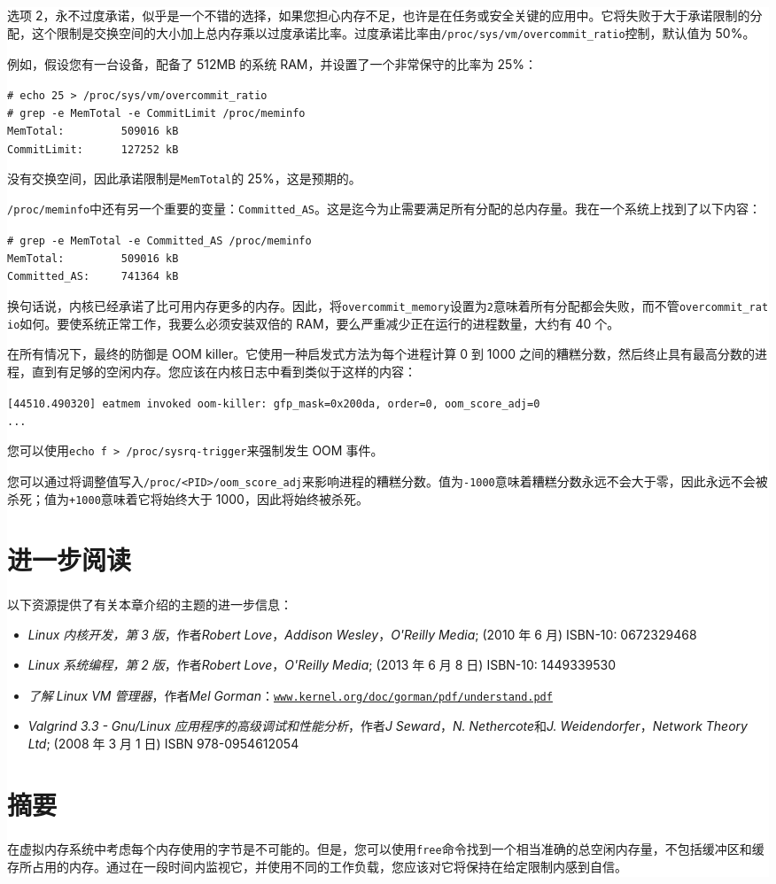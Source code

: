 选项 2，永不过度承诺，似乎是一个不错的选择，如果您担心内存不足，也许是在任务或安全关键的应用中。它将失败于大于承诺限制的分配，这个限制是交换空间的大小加上总内存乘以过度承诺比率。过度承诺比率由`/proc/sys/vm/overcommit_ratio`控制，默认值为 50%。

例如，假设您有一台设备，配备了 512MB 的系统 RAM，并设置了一个非常保守的比率为 25%：

```
# echo 25 > /proc/sys/vm/overcommit_ratio
# grep -e MemTotal -e CommitLimit /proc/meminfo
MemTotal:         509016 kB
CommitLimit:      127252 kB
```

没有交换空间，因此承诺限制是`MemTotal`的 25%，这是预期的。

`/proc/meminfo`中还有另一个重要的变量：`Committed_AS`。这是迄今为止需要满足所有分配的总内存量。我在一个系统上找到了以下内容：

```
# grep -e MemTotal -e Committed_AS /proc/meminfo
MemTotal:         509016 kB
Committed_AS:     741364 kB
```

换句话说，内核已经承诺了比可用内存更多的内存。因此，将`overcommit_memory`设置为`2`意味着所有分配都会失败，而不管`overcommit_ratio`如何。要使系统正常工作，我要么必须安装双倍的 RAM，要么严重减少正在运行的进程数量，大约有 40 个。

在所有情况下，最终的防御是 OOM killer。它使用一种启发式方法为每个进程计算 0 到 1000 之间的糟糕分数，然后终止具有最高分数的进程，直到有足够的空闲内存。您应该在内核日志中看到类似于这样的内容：

```
[44510.490320] eatmem invoked oom-killer: gfp_mask=0x200da, order=0, oom_score_adj=0
...
```

您可以使用`echo f > /proc/sysrq-trigger`来强制发生 OOM 事件。

您可以通过将调整值写入`/proc/<PID>/oom_score_adj`来影响进程的糟糕分数。值为`-1000`意味着糟糕分数永远不会大于零，因此永远不会被杀死；值为`+1000`意味着它将始终大于 1000，因此将始终被杀死。

# 进一步阅读

以下资源提供了有关本章介绍的主题的进一步信息：

+   *Linux 内核开发，第 3 版*，作者*Robert Love*，*Addison Wesley*，*O'Reilly Media*; (2010 年 6 月) ISBN-10: 0672329468

+   *Linux 系统编程，第 2 版*，作者*Robert Love*，*O'Reilly Media*; (2013 年 6 月 8 日) ISBN-10: 1449339530

+   *了解 Linux VM 管理器*，作者*Mel Gorman*：[`www.kernel.org/doc/gorman/pdf/understand.pdf`](https://www.kernel.org/doc/gorman/pdf/understand.pdf)

+   *Valgrind 3.3 - Gnu/Linux 应用程序的高级调试和性能分析*，作者*J Seward*，*N. Nethercote*和*J. Weidendorfer*，*Network Theory Ltd*; (2008 年 3 月 1 日) ISBN 978-0954612054

# 摘要

在虚拟内存系统中考虑每个内存使用的字节是不可能的。但是，您可以使用`free`命令找到一个相当准确的总空闲内存量，不包括缓冲区和缓存所占用的内存。通过在一段时间内监视它，并使用不同的工作负载，您应该对它将保持在给定限制内感到自信。
